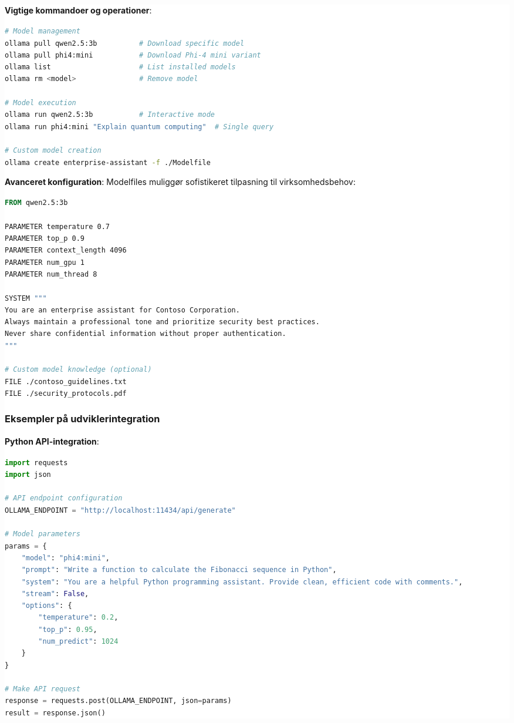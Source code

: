 **Vigtige kommandoer og operationer**:

```bash
# Model management
ollama pull qwen2.5:3b          # Download specific model
ollama pull phi4:mini           # Download Phi-4 mini variant
ollama list                     # List installed models
ollama rm <model>               # Remove model

# Model execution
ollama run qwen2.5:3b           # Interactive mode
ollama run phi4:mini "Explain quantum computing"  # Single query

# Custom model creation
ollama create enterprise-assistant -f ./Modelfile
```

**Avanceret konfiguration**: Modelfiles muliggør sofistikeret tilpasning til virksomhedsbehov:

```dockerfile
FROM qwen2.5:3b

PARAMETER temperature 0.7
PARAMETER top_p 0.9
PARAMETER context_length 4096
PARAMETER num_gpu 1
PARAMETER num_thread 8

SYSTEM """
You are an enterprise assistant for Contoso Corporation.
Always maintain a professional tone and prioritize security best practices.
Never share confidential information without proper authentication.
"""

# Custom model knowledge (optional)
FILE ./contoso_guidelines.txt
FILE ./security_protocols.pdf
```

### Eksempler på udviklerintegration

**Python API-integration**:

```python
import requests
import json

# API endpoint configuration
OLLAMA_ENDPOINT = "http://localhost:11434/api/generate"

# Model parameters
params = {
    "model": "phi4:mini",
    "prompt": "Write a function to calculate the Fibonacci sequence in Python",
    "system": "You are a helpful Python programming assistant. Provide clean, efficient code with comments.",
    "stream": False,
    "options": {
        "temperature": 0.2,
        "top_p": 0.95,
        "num_predict": 1024
    }
}

# Make API request
response = requests.post(OLLAMA_ENDPOINT, json=params)
result = response.json()
```